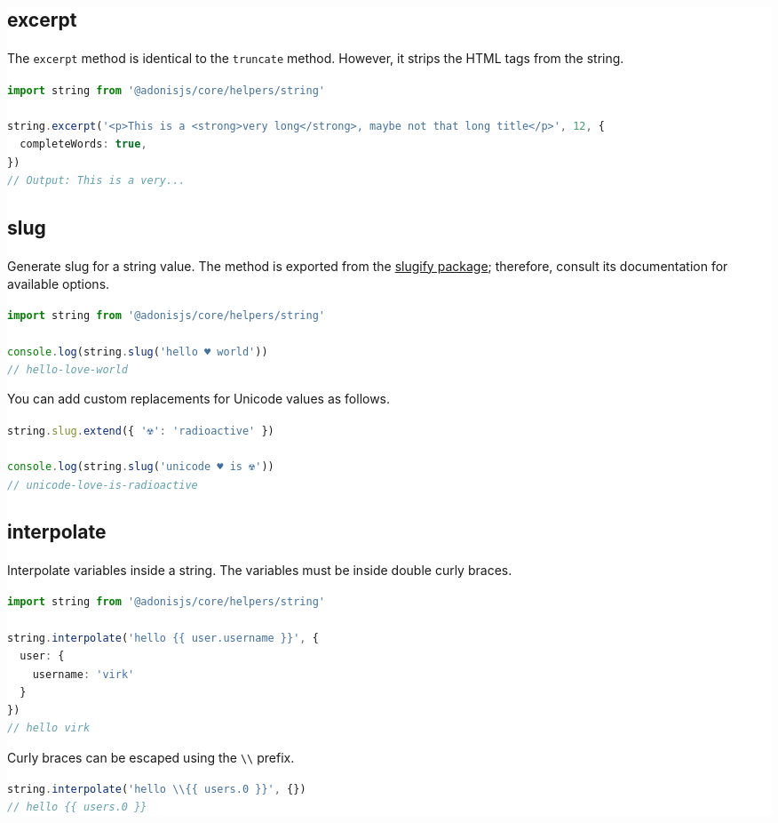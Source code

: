 ## excerpt

The `excerpt` method is identical to the `truncate` method. However, it strips the HTML tags from the string.

```ts
import string from '@adonisjs/core/helpers/string'

string.excerpt('<p>This is a <strong>very long</strong>, maybe not that long title</p>', 12, {
  completeWords: true,
})
// Output: This is a very...
```

## slug

Generate slug for a string value. The method is exported from the [slugify package](https://www.npmjs.com/package/slugify); therefore, consult its documentation for available options.

```ts
import string from '@adonisjs/core/helpers/string'

console.log(string.slug('hello ♥ world'))
// hello-love-world
```

You can add custom replacements for Unicode values as follows.

```ts
string.slug.extend({ '☢': 'radioactive' })

console.log(string.slug('unicode ♥ is ☢'))
// unicode-love-is-radioactive
```

## interpolate

Interpolate variables inside a string. The variables must be inside double curly braces.

```ts
import string from '@adonisjs/core/helpers/string'

string.interpolate('hello {{ user.username }}', {
  user: {
    username: 'virk'
  }
})
// hello virk
```

Curly braces can be escaped using the `\\` prefix.

```ts
string.interpolate('hello \\{{ users.0 }}', {})
// hello {{ users.0 }}
```
